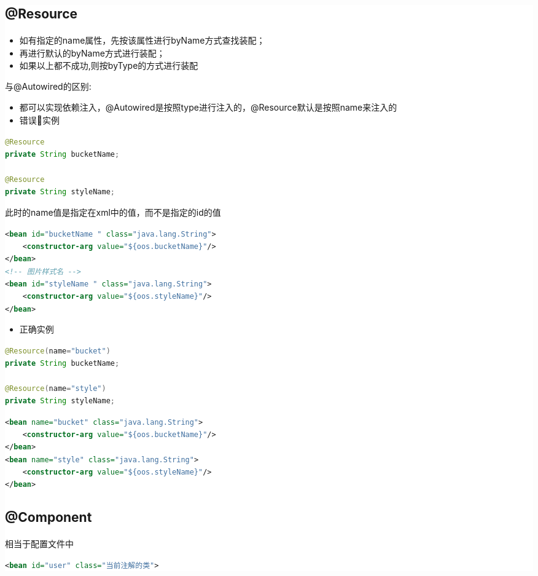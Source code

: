 ## @Resource

- 如有指定的name属性，先按该属性进行byName方式查找装配；
- 再进行默认的byName方式进行装配；
- 如果以上都不成功,则按byType的方式进行装配

与@Autowired的区别:
- 都可以实现依赖注入，@Autowired是按照type进行注入的，@Resource默认是按照name来注入的
- 错误实例

```java
@Resource
private String bucketName;
    
@Resource
private String styleName;
```

此时的name值是指定在xml中的值，而不是指定的id的值

```xml
<bean id="bucketName " class="java.lang.String"> 
    <constructor-arg value="${oos.bucketName}"/> 
</bean> 
<!-- 图片样式名 --> 
<bean id="styleName " class="java.lang.String"> 
    <constructor-arg value="${oos.styleName}"/> 
</bean>
```

- 正确实例

```java
@Resource(name="bucket")
private String bucketName;

@Resource(name="style")
private String styleName;
```

```xml
<bean name="bucket" class="java.lang.String"> 
    <constructor-arg value="${oos.bucketName}"/> 
</bean> 
<bean name="style" class="java.lang.String"> 
    <constructor-arg value="${oos.styleName}"/> 
</bean>
```

## @Component

相当于配置文件中

```xml
<bean id="user" class="当前注解的类">
```
